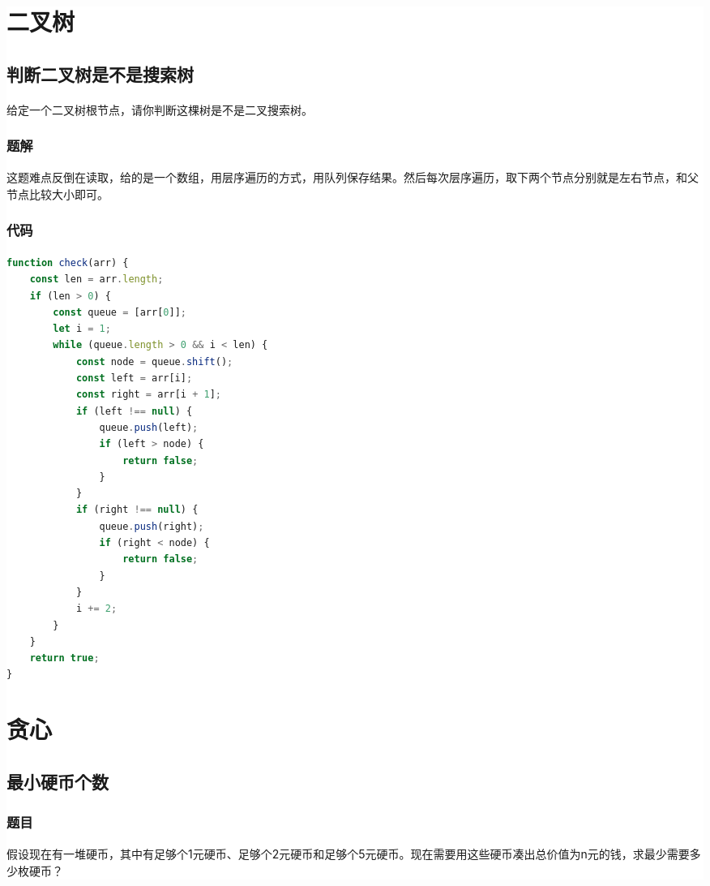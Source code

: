 
# 二叉树

## 判断二叉树是不是搜索树

给定一个二叉树根节点，请你判断这棵树是不是二叉搜索树。

### 题解

这题难点反倒在读取，给的是一个数组，用层序遍历的方式，用队列保存结果。然后每次层序遍历，取下两个节点分别就是左右节点，和父节点比较大小即可。

### 代码

```javascript
function check(arr) {
    const len = arr.length;
    if (len > 0) {
        const queue = [arr[0]];
        let i = 1;
        while (queue.length > 0 && i < len) {
            const node = queue.shift();
            const left = arr[i];
            const right = arr[i + 1];
            if (left !== null) {
                queue.push(left);
                if (left > node) {
                    return false;
                }
            }
            if (right !== null) {
                queue.push(right);
                if (right < node) {
                    return false;
                }
            }
            i += 2;
        }
    }
    return true;
}
```

# 贪心

## 最小硬币个数

### 题目

假设现在有一堆硬币，其中有足够个1元硬币、足够个2元硬币和足够个5元硬币。现在需要用这些硬币凑出总价值为n元的钱，求最少需要多少枚硬币？
